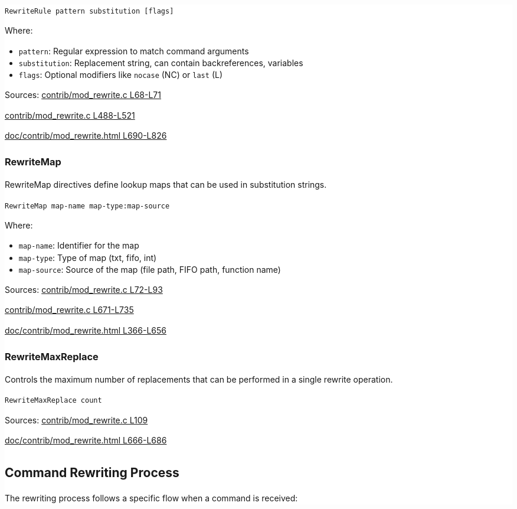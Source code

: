 ```
RewriteRule pattern substitution [flags]
```

Where:

* `pattern`: Regular expression to match command arguments
* `substitution`: Replacement string, can contain backreferences, variables
* `flags`: Optional modifiers like `nocase` (NC) or `last` (L)

Sources: [contrib/mod_rewrite.c L68-L71](https://github.com/proftpd/proftpd/blob/362466f3/contrib/mod_rewrite.c#L68-L71)

 [contrib/mod_rewrite.c L488-L521](https://github.com/proftpd/proftpd/blob/362466f3/contrib/mod_rewrite.c#L488-L521)

 [doc/contrib/mod_rewrite.html L690-L826](https://github.com/proftpd/proftpd/blob/362466f3/doc/contrib/mod_rewrite.html#L690-L826)

### RewriteMap

RewriteMap directives define lookup maps that can be used in substitution strings.

```
RewriteMap map-name map-type:map-source
```

Where:

* `map-name`: Identifier for the map
* `map-type`: Type of map (txt, fifo, int)
* `map-source`: Source of the map (file path, FIFO path, function name)

Sources: [contrib/mod_rewrite.c L72-L93](https://github.com/proftpd/proftpd/blob/362466f3/contrib/mod_rewrite.c#L72-L93)

 [contrib/mod_rewrite.c L671-L735](https://github.com/proftpd/proftpd/blob/362466f3/contrib/mod_rewrite.c#L671-L735)

 [doc/contrib/mod_rewrite.html L366-L656](https://github.com/proftpd/proftpd/blob/362466f3/doc/contrib/mod_rewrite.html#L366-L656)

### RewriteMaxReplace

Controls the maximum number of replacements that can be performed in a single rewrite operation.

```
RewriteMaxReplace count
```

Sources: [contrib/mod_rewrite.c L109](https://github.com/proftpd/proftpd/blob/362466f3/contrib/mod_rewrite.c#L109-L109)

 [doc/contrib/mod_rewrite.html L666-L686](https://github.com/proftpd/proftpd/blob/362466f3/doc/contrib/mod_rewrite.html#L666-L686)

## Command Rewriting Process

The rewriting process follows a specific flow when a command is received:
